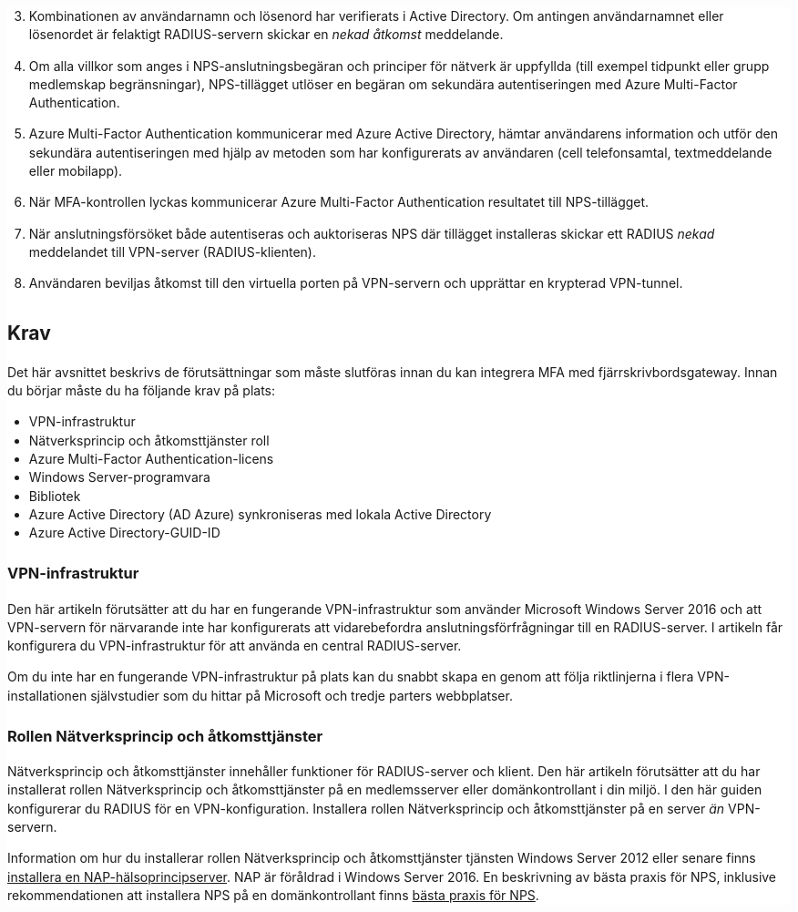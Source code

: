 3. Kombinationen av användarnamn och lösenord har verifierats i Active Directory. Om antingen användarnamnet eller lösenordet är felaktigt RADIUS-servern skickar en *nekad åtkomst* meddelande. 

4. Om alla villkor som anges i NPS-anslutningsbegäran och principer för nätverk är uppfyllda (till exempel tidpunkt eller grupp medlemskap begränsningar), NPS-tillägget utlöser en begäran om sekundära autentiseringen med Azure Multi-Factor Authentication. 

5. Azure Multi-Factor Authentication kommunicerar med Azure Active Directory, hämtar användarens information och utför den sekundära autentiseringen med hjälp av metoden som har konfigurerats av användaren (cell telefonsamtal, textmeddelande eller mobilapp). 

6. När MFA-kontrollen lyckas kommunicerar Azure Multi-Factor Authentication resultatet till NPS-tillägget.

7. När anslutningsförsöket både autentiseras och auktoriseras NPS där tillägget installeras skickar ett RADIUS *nekad* meddelandet till VPN-server (RADIUS-klienten).

8. Användaren beviljas åtkomst till den virtuella porten på VPN-servern och upprättar en krypterad VPN-tunnel.

## <a name="prerequisites"></a>Krav
Det här avsnittet beskrivs de förutsättningar som måste slutföras innan du kan integrera MFA med fjärrskrivbordsgateway. Innan du börjar måste du ha följande krav på plats:

* VPN-infrastruktur
* Nätverksprincip och åtkomsttjänster roll
* Azure Multi-Factor Authentication-licens
* Windows Server-programvara
* Bibliotek
* Azure Active Directory (AD Azure) synkroniseras med lokala Active Directory 
* Azure Active Directory-GUID-ID

### <a name="vpn-infrastructure"></a>VPN-infrastruktur
Den här artikeln förutsätter att du har en fungerande VPN-infrastruktur som använder Microsoft Windows Server 2016 och att VPN-servern för närvarande inte har konfigurerats att vidarebefordra anslutningsförfrågningar till en RADIUS-server. I artikeln får konfigurera du VPN-infrastruktur för att använda en central RADIUS-server.

Om du inte har en fungerande VPN-infrastruktur på plats kan du snabbt skapa en genom att följa riktlinjerna i flera VPN-installationen självstudier som du hittar på Microsoft och tredje parters webbplatser. 
            
### <a name="the-network-policy-and-access-services-role"></a>Rollen Nätverksprincip och åtkomsttjänster

Nätverksprincip och åtkomsttjänster innehåller funktioner för RADIUS-server och klient. Den här artikeln förutsätter att du har installerat rollen Nätverksprincip och åtkomsttjänster på en medlemsserver eller domänkontrollant i din miljö. I den här guiden konfigurerar du RADIUS för en VPN-konfiguration. Installera rollen Nätverksprincip och åtkomsttjänster på en server *än* VPN-servern.

Information om hur du installerar rollen Nätverksprincip och åtkomsttjänster tjänsten Windows Server 2012 eller senare finns [installera en NAP-hälsoprincipserver](https://technet.microsoft.com/library/dd296890.aspx). NAP är föråldrad i Windows Server 2016. En beskrivning av bästa praxis för NPS, inklusive rekommendationen att installera NPS på en domänkontrollant finns [bästa praxis för NPS](https://technet.microsoft.com/library/cc771746).
